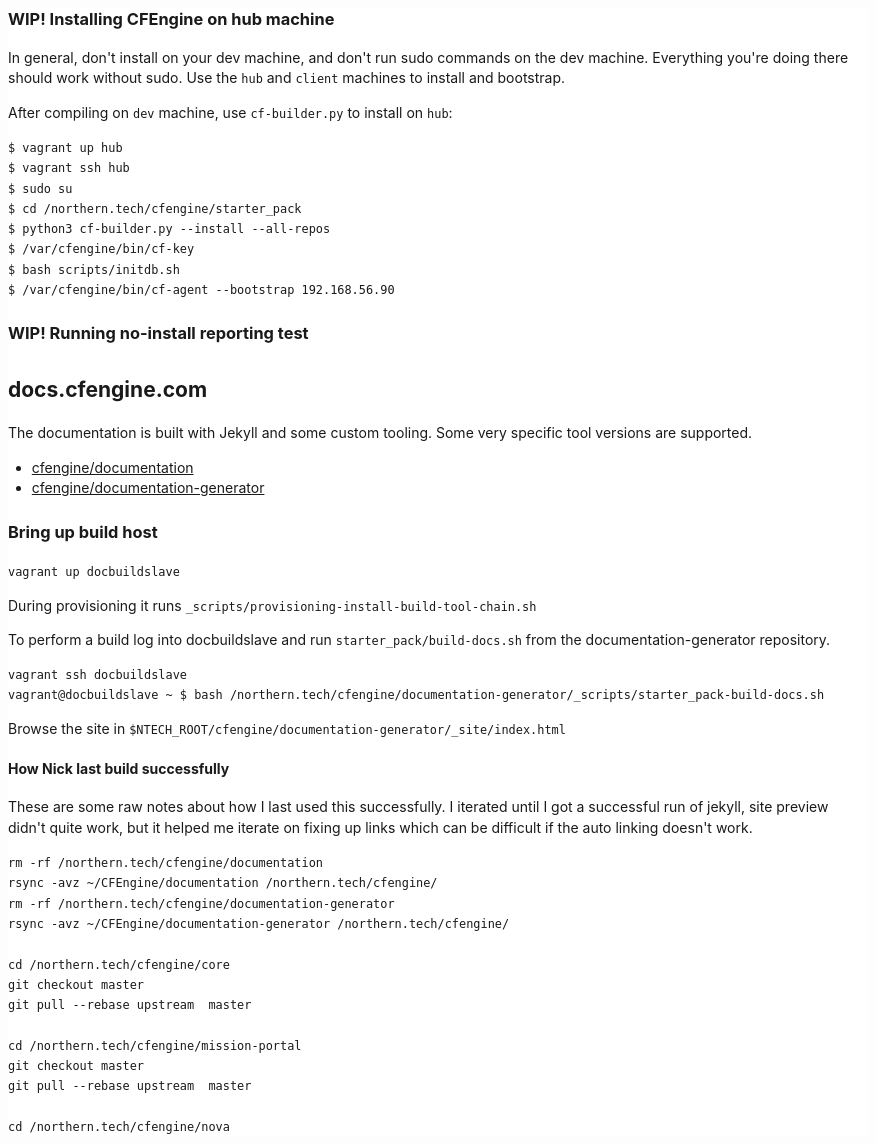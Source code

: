 ### WIP! Installing CFEngine on hub machine

In general, don't install on your dev machine, and don't run sudo commands on the dev machine.
Everything you're doing there should work without sudo.
Use the `hub` and `client` machines to install and bootstrap.

After compiling on `dev` machine, use `cf-builder.py` to install on `hub`:
```
$ vagrant up hub
$ vagrant ssh hub
$ sudo su
$ cd /northern.tech/cfengine/starter_pack
$ python3 cf-builder.py --install --all-repos
$ /var/cfengine/bin/cf-key
$ bash scripts/initdb.sh
$ /var/cfengine/bin/cf-agent --bootstrap 192.168.56.90
```

### WIP! Running no-install reporting test

## docs.cfengine.com

The documentation is built with Jekyll and some custom tooling. Some very
specific tool versions are supported.

- [cfengine/documentation](https://github.com/cfengine/documentation)
- [cfengine/documentation-generator](https://github.com/cfengine/documentation-generator)

### Bring up build host

```
vagrant up docbuildslave
```

During provisioning it runs `_scripts/provisioning-install-build-tool-chain.sh`


To perform a build log into docbuildslave and run `starter_pack/build-docs.sh`
from the documentation-generator repository.

```
vagrant ssh docbuildslave
vagrant@docbuildslave ~ $ bash /northern.tech/cfengine/documentation-generator/_scripts/starter_pack-build-docs.sh
```
Browse the site in `$NTECH_ROOT/cfengine/documentation-generator/_site/index.html`

#### How Nick last build successfully

These are some raw notes about how I last used this successfully. I iterated until I got a successful run of jekyll, site preview didn't quite work, but it helped me iterate on fixing up links which can be difficult if the auto linking doesn't work.

```
rm -rf /northern.tech/cfengine/documentation
rsync -avz ~/CFEngine/documentation /northern.tech/cfengine/
rm -rf /northern.tech/cfengine/documentation-generator
rsync -avz ~/CFEngine/documentation-generator /northern.tech/cfengine/

cd /northern.tech/cfengine/core
git checkout master
git pull --rebase upstream  master

cd /northern.tech/cfengine/mission-portal
git checkout master
git pull --rebase upstream  master

cd /northern.tech/cfengine/nova
```